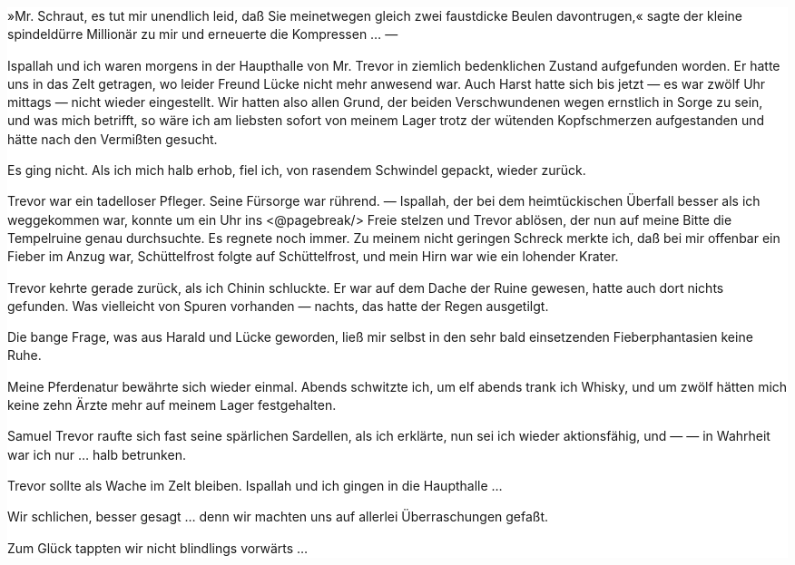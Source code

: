 »Mr. Schraut, es tut mir unendlich leid, daß Sie
meinetwegen gleich zwei faustdicke Beulen davontrugen,«
sagte der kleine spindeldürre Millionär zu mir und erneuerte
die Kompressen … —

Ispallah und ich waren morgens in der Haupthalle
von Mr. Trevor in ziemlich bedenklichen Zustand aufgefunden
worden. Er hatte uns in das Zelt getragen, wo
leider Freund Lücke nicht mehr anwesend war. Auch Harst
hatte sich bis jetzt — es war zwölf Uhr mittags — nicht
wieder eingestellt. Wir hatten also allen Grund, der beiden
Verschwundenen wegen ernstlich in Sorge zu sein, und
was mich betrifft, so wäre ich am liebsten sofort von meinem
Lager trotz der wütenden Kopfschmerzen aufgestanden und
hätte nach den Vermißten gesucht.

Es ging nicht. Als ich mich halb erhob, fiel ich, von
rasendem Schwindel gepackt, wieder zurück.

Trevor war ein tadelloser Pfleger. Seine Fürsorge war
rührend. — Ispallah, der bei dem heimtückischen Überfall
besser als ich weggekommen war, konnte um ein Uhr ins
<@pagebreak/>
Freie stelzen und Trevor ablösen, der nun auf meine
Bitte die Tempelruine genau durchsuchte. Es regnete noch
immer. Zu meinem nicht geringen Schreck merkte ich, daß
bei mir offenbar ein Fieber im Anzug war, Schüttelfrost
folgte auf Schüttelfrost, und mein Hirn war wie ein lohender
Krater.

Trevor kehrte gerade zurück, als ich Chinin schluckte.
Er war auf dem Dache der Ruine gewesen, hatte auch
dort nichts gefunden. Was vielleicht von Spuren vorhanden
— nachts, das hatte der Regen ausgetilgt.

Die bange Frage, was aus Harald und Lücke geworden,
ließ mir selbst in den sehr bald einsetzenden Fieberphantasien
keine Ruhe.

Meine Pferdenatur bewährte sich wieder einmal. Abends
schwitzte ich, um elf abends trank ich Whisky, und um
zwölf hätten mich keine zehn Ärzte mehr auf meinem
Lager festgehalten.

Samuel Trevor raufte sich fast seine spärlichen Sardellen,
als ich erklärte, nun sei ich wieder aktionsfähig, und —
— in Wahrheit war ich nur … halb betrunken.

Trevor sollte als Wache im Zelt bleiben. Ispallah und
ich gingen in die Haupthalle …

Wir schlichen, besser gesagt … denn wir machten uns
auf allerlei Überraschungen gefaßt.

Zum Glück tappten wir nicht blindlings vorwärts …

